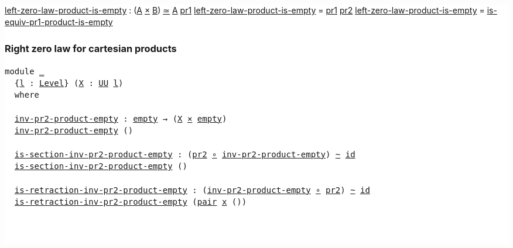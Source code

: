   <a id="2230" href="foundation.type-arithmetic-empty-type.html#2230" class="Function">left-zero-law-product-is-empty</a> <a id="2261" class="Symbol">:</a> <a id="2263" class="Symbol">(</a><a id="2264" href="foundation.type-arithmetic-empty-type.html#1520" class="Bound">A</a> <a id="2266" href="foundation-core.cartesian-product-types.html#585" class="Function Operator">×</a> <a id="2268" href="foundation.type-arithmetic-empty-type.html#1532" class="Bound">B</a><a id="2269" class="Symbol">)</a> <a id="2271" href="foundation-core.equivalences.html#2554" class="Function Operator">≃</a> <a id="2273" href="foundation.type-arithmetic-empty-type.html#1520" class="Bound">A</a>
  <a id="2277" href="foundation.dependent-pair-types.html#681" class="Field">pr1</a> <a id="2281" href="foundation.type-arithmetic-empty-type.html#2230" class="Function">left-zero-law-product-is-empty</a> <a id="2312" class="Symbol">=</a> <a id="2314" href="foundation.dependent-pair-types.html#681" class="Field">pr1</a>
  <a id="2320" href="foundation.dependent-pair-types.html#693" class="Field">pr2</a> <a id="2324" href="foundation.type-arithmetic-empty-type.html#2230" class="Function">left-zero-law-product-is-empty</a> <a id="2355" class="Symbol">=</a> <a id="2357" href="foundation.type-arithmetic-empty-type.html#1979" class="Function">is-equiv-pr1-product-is-empty</a>
</pre>
### Right zero law for cartesian products

<pre class="Agda"><a id="2443" class="Keyword">module</a> <a id="2450" href="foundation.type-arithmetic-empty-type.html#2450" class="Module">_</a>
  <a id="2454" class="Symbol">{</a><a id="2455" href="foundation.type-arithmetic-empty-type.html#2455" class="Bound">l</a> <a id="2457" class="Symbol">:</a> <a id="2459" href="Agda.Primitive.html#742" class="Postulate">Level</a><a id="2464" class="Symbol">}</a> <a id="2466" class="Symbol">(</a><a id="2467" href="foundation.type-arithmetic-empty-type.html#2467" class="Bound">X</a> <a id="2469" class="Symbol">:</a> <a id="2471" href="Agda.Primitive.html#388" class="Primitive">UU</a> <a id="2474" href="foundation.type-arithmetic-empty-type.html#2455" class="Bound">l</a><a id="2475" class="Symbol">)</a>
  <a id="2479" class="Keyword">where</a>

  <a id="2488" href="foundation.type-arithmetic-empty-type.html#2488" class="Function">inv-pr2-product-empty</a> <a id="2510" class="Symbol">:</a> <a id="2512" href="foundation-core.empty-types.html#801" class="Datatype">empty</a> <a id="2518" class="Symbol">→</a> <a id="2520" class="Symbol">(</a><a id="2521" href="foundation.type-arithmetic-empty-type.html#2467" class="Bound">X</a> <a id="2523" href="foundation-core.cartesian-product-types.html#585" class="Function Operator">×</a> <a id="2525" href="foundation-core.empty-types.html#801" class="Datatype">empty</a><a id="2530" class="Symbol">)</a>
  <a id="2534" href="foundation.type-arithmetic-empty-type.html#2488" class="Function">inv-pr2-product-empty</a> <a id="2556" class="Symbol">()</a>

  <a id="2562" href="foundation.type-arithmetic-empty-type.html#2562" class="Function">is-section-inv-pr2-product-empty</a> <a id="2595" class="Symbol">:</a> <a id="2597" class="Symbol">(</a><a id="2598" href="foundation.dependent-pair-types.html#693" class="Field">pr2</a> <a id="2602" href="foundation-core.function-types.html#455" class="Function Operator">∘</a> <a id="2604" href="foundation.type-arithmetic-empty-type.html#2488" class="Function">inv-pr2-product-empty</a><a id="2625" class="Symbol">)</a> <a id="2627" href="foundation-core.homotopies.html#2535" class="Function Operator">~</a> <a id="2629" href="foundation-core.function-types.html#307" class="Function">id</a>
  <a id="2634" href="foundation.type-arithmetic-empty-type.html#2562" class="Function">is-section-inv-pr2-product-empty</a> <a id="2667" class="Symbol">()</a>

  <a id="2673" href="foundation.type-arithmetic-empty-type.html#2673" class="Function">is-retraction-inv-pr2-product-empty</a> <a id="2709" class="Symbol">:</a> <a id="2711" class="Symbol">(</a><a id="2712" href="foundation.type-arithmetic-empty-type.html#2488" class="Function">inv-pr2-product-empty</a> <a id="2734" href="foundation-core.function-types.html#455" class="Function Operator">∘</a> <a id="2736" href="foundation.dependent-pair-types.html#693" class="Field">pr2</a><a id="2739" class="Symbol">)</a> <a id="2741" href="foundation-core.homotopies.html#2535" class="Function Operator">~</a> <a id="2743" href="foundation-core.function-types.html#307" class="Function">id</a>
  <a id="2748" href="foundation.type-arithmetic-empty-type.html#2673" class="Function">is-retraction-inv-pr2-product-empty</a> <a id="2784" class="Symbol">(</a><a id="2785" href="foundation.dependent-pair-types.html#664" class="InductiveConstructor">pair</a> <a id="2790" href="foundation.type-arithmetic-empty-type.html#2790" class="Bound">x</a> <a id="2792" class="Symbol">())</a>
